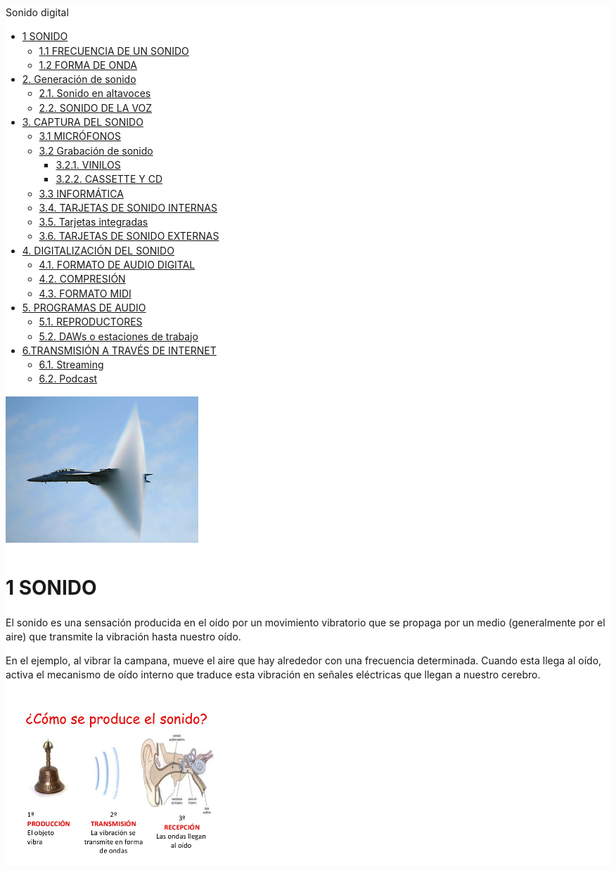 Sonido digital

- [1	SONIDO](#1-sonido)
  - [1.1	FRECUENCIA DE UN SONIDO](#11-frecuencia-de-un-sonido)
  - [1.2 FORMA DE ONDA](#12-forma-de-onda)
- [2. Generación de sonido](#2-generaci%c3%b3n-de-sonido)
  - [2.1. Sonido en altavoces](#21-sonido-en-altavoces)
  - [2.2. SONIDO DE LA VOZ](#22-sonido-de-la-voz)
- [3. CAPTURA DEL SONIDO](#3-captura-del-sonido)
  - [3.1	MICRÓFONOS](#31-micr%c3%93fonos)
  - [3.2 Grabación de sonido](#32-grabaci%c3%b3n-de-sonido)
    - [3.2.1. VINILOS](#321-vinilos)
    - [3.2.2. CASSETTE Y CD](#322-cassette-y-cd)
  - [3.3	INFORMÁTICA](#33-inform%c3%81tica)
  - [3.4. TARJETAS DE SONIDO INTERNAS](#34-tarjetas-de-sonido-internas)
  - [3.5. Tarjetas integradas](#35-tarjetas-integradas)
  - [3.6. TARJETAS DE SONIDO EXTERNAS](#36-tarjetas-de-sonido-externas)
- [4. DIGITALIZACIÓN DEL SONIDO](#4-digitalizaci%c3%93n-del-sonido)
  - [4.1. FORMATO DE AUDIO DIGITAL](#41-formato-de-audio-digital)
  - [4.2. COMPRESIÓN](#42-compresi%c3%93n)
  - [4.3.	FORMATO MIDI](#43-formato-midi)
- [5. PROGRAMAS DE AUDIO](#5-programas-de-audio)
  - [5.1. REPRODUCTORES](#51-reproductores)
  - [5.2.	DAWs o estaciones de trabajo](#52-daws-o-estaciones-de-trabajo)
- [6.TRANSMISIÓN A TRAVÉS DE INTERNET](#6transmisi%c3%93n-a-trav%c3%89s-de-internet)
  - [6.1. Streaming](#61-streaming)
  - [6.2. Podcast](#62-podcast)

![](img/2020-03-31-10-54-55.png)

# 1	SONIDO

El sonido es una sensación producida en el oído por un movimiento vibratorio que se propaga por un medio (generalmente por el aire) que transmite la vibración hasta nuestro oído.

En el ejemplo, al vibrar la campana, mueve el aire que hay alrededor con una frecuencia determinada. Cuando esta llega al oído, activa el mecanismo de oído interno que traduce esta vibración en señales eléctricas que llegan a nuestro cerebro.

![](img/2020-03-31-10-55-18.png)
